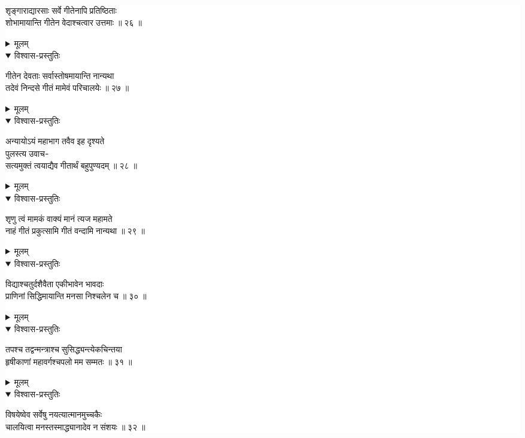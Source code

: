 शृङ्गाराद्यारसाः सर्वे गीतेनापि प्रतिष्ठिताः  
शोभामायान्ति गीतेन वेदाश्चत्वार उत्तमाः ॥ २६ ॥
</details>

<details><summary>मूलम्</summary></details>



<details open><summary>विश्वास-प्रस्तुतिः</summary>

गीतेन देवताः सर्वास्तोषमायान्ति नान्यथा  
तदेवं निन्दसे गीतं मामेवं परिचालयेः ॥ २७ ॥
</details>

<details><summary>मूलम्</summary></details>



<details open><summary>विश्वास-प्रस्तुतिः</summary>

अन्यायोऽयं महाभाग तवैव इह दृश्यते  
पुलस्त्य उवाच-  
सत्यमुक्तं त्वयाद्यैव गीतार्थं बहुपुण्यदम् ॥ २८ ॥
</details>

<details><summary>मूलम्</summary></details>



<details open><summary>विश्वास-प्रस्तुतिः</summary>

शृणु त्वं मामकं वाक्यं मानं त्यज महामते  
नाहं गीतं प्रकुत्सामि गीतं वन्दामि नान्यथा ॥ २९ ॥
</details>

<details><summary>मूलम्</summary></details>



<details open><summary>विश्वास-प्रस्तुतिः</summary>

विद्याश्चतुर्दशैवैता एकीभावेन भावदाः  
प्राणिनां सिद्धिमायान्ति मनसा निश्चलेन च ॥ ३० ॥
</details>

<details><summary>मूलम्</summary></details>



<details open><summary>विश्वास-प्रस्तुतिः</summary>

तपश्च तद्वन्मन्त्राश्च सुसिद्ध्यन्त्येकचिन्तया  
हृषीकाणां महावर्गश्चपलो मम सम्मतः ॥ ३१ ॥
</details>

<details><summary>मूलम्</summary></details>



<details open><summary>विश्वास-प्रस्तुतिः</summary>

विषयेष्वेव सर्वेषु नयत्यात्मानमुच्चकैः  
चालयित्वा मनस्तस्माद्ध्यानादेव न संशयः ॥ ३२ ॥
</details>
